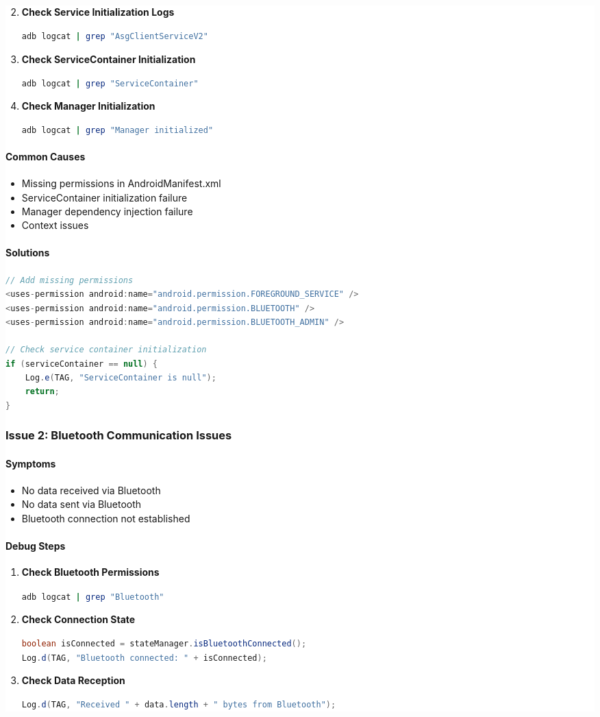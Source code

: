 2. **Check Service Initialization Logs**
   ```bash
   adb logcat | grep "AsgClientServiceV2"
   ```

3. **Check ServiceContainer Initialization**
   ```bash
   adb logcat | grep "ServiceContainer"
   ```

4. **Check Manager Initialization**
   ```bash
   adb logcat | grep "Manager initialized"
   ```

#### Common Causes
- Missing permissions in AndroidManifest.xml
- ServiceContainer initialization failure
- Manager dependency injection failure
- Context issues

#### Solutions
```java
// Add missing permissions
<uses-permission android:name="android.permission.FOREGROUND_SERVICE" />
<uses-permission android:name="android.permission.BLUETOOTH" />
<uses-permission android:name="android.permission.BLUETOOTH_ADMIN" />

// Check service container initialization
if (serviceContainer == null) {
    Log.e(TAG, "ServiceContainer is null");
    return;
}
```

### Issue 2: Bluetooth Communication Issues

#### Symptoms
- No data received via Bluetooth
- No data sent via Bluetooth
- Bluetooth connection not established

#### Debug Steps
1. **Check Bluetooth Permissions**
   ```bash
   adb logcat | grep "Bluetooth"
   ```

2. **Check Connection State**
   ```java
   boolean isConnected = stateManager.isBluetoothConnected();
   Log.d(TAG, "Bluetooth connected: " + isConnected);
   ```

3. **Check Data Reception**
   ```java
   Log.d(TAG, "Received " + data.length + " bytes from Bluetooth");
   ```
